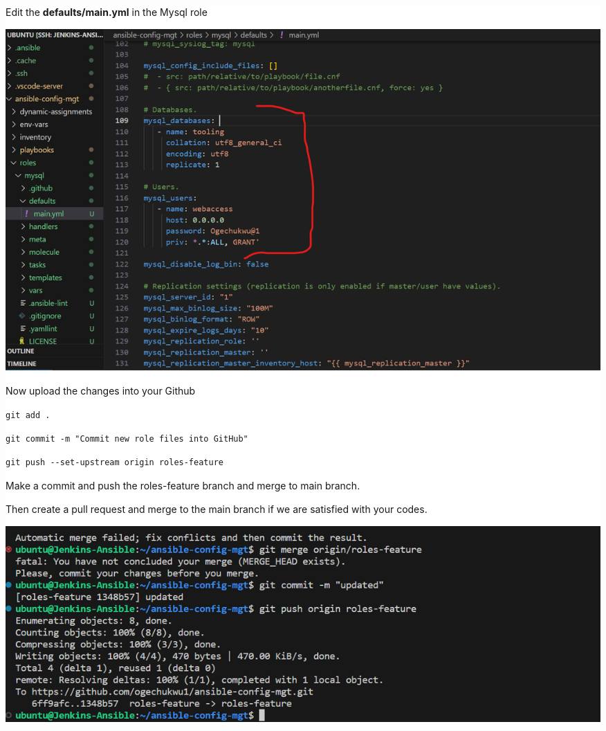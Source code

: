 

Edit the __defaults/main.yml__ in the Mysql role


![](./images/10.png)



Now upload the changes into your Github

`git add .`

`git commit -m "Commit new role files into GitHub"`

`git push --set-upstream origin roles-feature`



Make a commit and push the roles-feature branch and merge to main branch.



Then create a pull request and merge to the main branch if we are satisfied with your codes.



![](./images/11.png)
